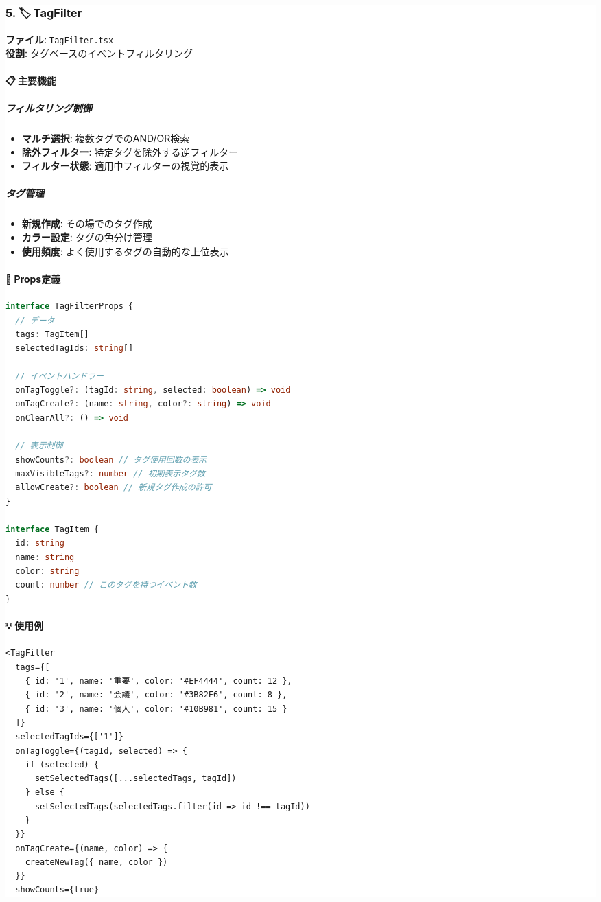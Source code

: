 
### 5. 🏷️ TagFilter

**ファイル**: `TagFilter.tsx`  
**役割**: タグベースのイベントフィルタリング

#### 📋 主要機能

##### フィルタリング制御
- **マルチ選択**: 複数タグでのAND/OR検索
- **除外フィルター**: 特定タグを除外する逆フィルター
- **フィルター状態**: 適用中フィルターの視覚的表示

##### タグ管理
- **新規作成**: その場でのタグ作成
- **カラー設定**: タグの色分け管理
- **使用頻度**: よく使用するタグの自動的な上位表示

#### 🔧 Props定義

```typescript
interface TagFilterProps {
  // データ
  tags: TagItem[]
  selectedTagIds: string[]
  
  // イベントハンドラー
  onTagToggle?: (tagId: string, selected: boolean) => void
  onTagCreate?: (name: string, color?: string) => void
  onClearAll?: () => void
  
  // 表示制御
  showCounts?: boolean // タグ使用回数の表示
  maxVisibleTags?: number // 初期表示タグ数
  allowCreate?: boolean // 新規タグ作成の許可
}

interface TagItem {
  id: string
  name: string
  color: string
  count: number // このタグを持つイベント数
}
```

#### 💡 使用例

```tsx
<TagFilter
  tags={[
    { id: '1', name: '重要', color: '#EF4444', count: 12 },
    { id: '2', name: '会議', color: '#3B82F6', count: 8 },
    { id: '3', name: '個人', color: '#10B981', count: 15 }
  ]}
  selectedTagIds={['1']}
  onTagToggle={(tagId, selected) => {
    if (selected) {
      setSelectedTags([...selectedTags, tagId])
    } else {
      setSelectedTags(selectedTags.filter(id => id !== tagId))
    }
  }}
  onTagCreate={(name, color) => {
    createNewTag({ name, color })
  }}
  showCounts={true}
```